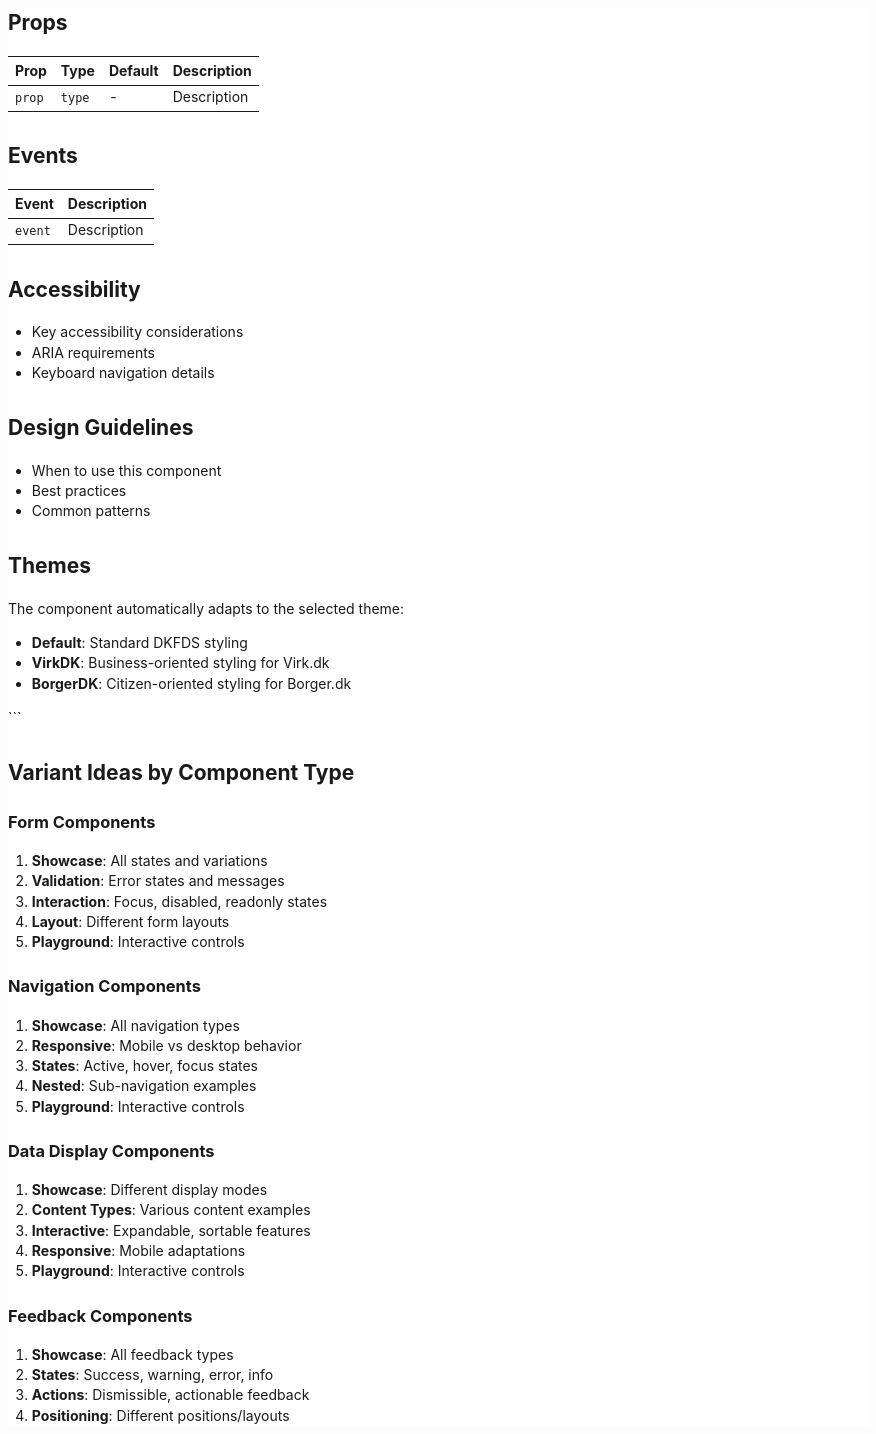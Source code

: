 ## Props

| Prop   | Type   | Default | Description |
| ------ | ------ | ------- | ----------- |
| `prop` | `type` | -       | Description |

## Events

| Event   | Description |
| ------- | ----------- |
| `event` | Description |

## Accessibility

- Key accessibility considerations
- ARIA requirements
- Keyboard navigation details

## Design Guidelines

- When to use this component
- Best practices
- Common patterns

## Themes

The component automatically adapts to the selected theme:
- **Default**: Standard DKFDS styling
- **VirkDK**: Business-oriented styling for Virk.dk
- **BorgerDK**: Citizen-oriented styling for Borger.dk
</docs>
```

## Variant Ideas by Component Type

### Form Components
1. **Showcase**: All states and variations
2. **Validation**: Error states and messages
3. **Interaction**: Focus, disabled, readonly states
4. **Layout**: Different form layouts
5. **Playground**: Interactive controls

### Navigation Components
1. **Showcase**: All navigation types
2. **Responsive**: Mobile vs desktop behavior
3. **States**: Active, hover, focus states
4. **Nested**: Sub-navigation examples
5. **Playground**: Interactive controls

### Data Display Components
1. **Showcase**: Different display modes
2. **Content Types**: Various content examples
3. **Interactive**: Expandable, sortable features
4. **Responsive**: Mobile adaptations
5. **Playground**: Interactive controls

### Feedback Components
1. **Showcase**: All feedback types
2. **States**: Success, warning, error, info
3. **Actions**: Dismissible, actionable feedback
4. **Positioning**: Different positions/layouts
```